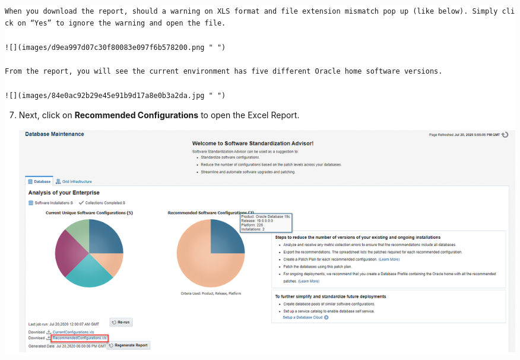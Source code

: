     When you download the report, should a warning on XLS format and file extension mismatch pop up (like below). Simply click on “Yes” to ignore the warning and open the file.

    ![](images/d9ea997d07c30f80083e097f6b578200.png " ")

    From the report, you will see the current environment has five different Oracle home software versions.

    ![](images/84e0ac92b29e45e91b9d17a8e0b3a2da.jpg " ")

7.  Next, click on **Recommended Configurations** to open the Excel Report.

    ![](images/em-pollution-detection-3.png " ")
